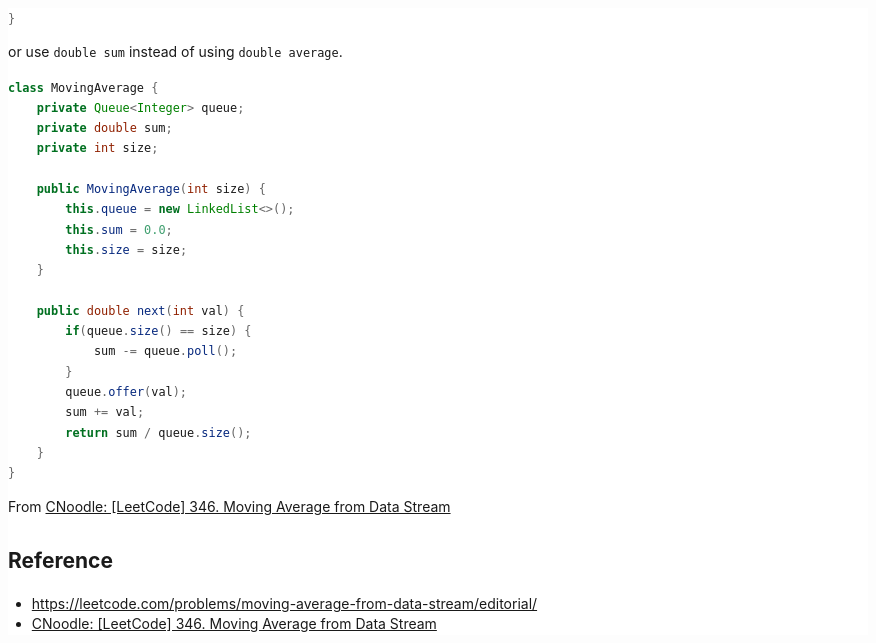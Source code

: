 ```Java
}
```

or use `double sum` instead of using `double average`.

```java
class MovingAverage {
    private Queue<Integer> queue;
    private double sum;
    private int size;

    public MovingAverage(int size) {
        this.queue = new LinkedList<>();
        this.sum = 0.0;
        this.size = size;
    }
    
    public double next(int val) {
        if(queue.size() == size) {
            sum -= queue.poll();
        }
        queue.offer(val);
        sum += val;
        return sum / queue.size();
    }
}
```
From [CNoodle: [LeetCode] 346. Moving Average from Data Stream](https://www.cnblogs.com/cnoodle/p/13430979.html)


## Reference
* https://leetcode.com/problems/moving-average-from-data-stream/editorial/
* [CNoodle: [LeetCode] 346. Moving Average from Data Stream](https://www.cnblogs.com/cnoodle/p/13430979.html)